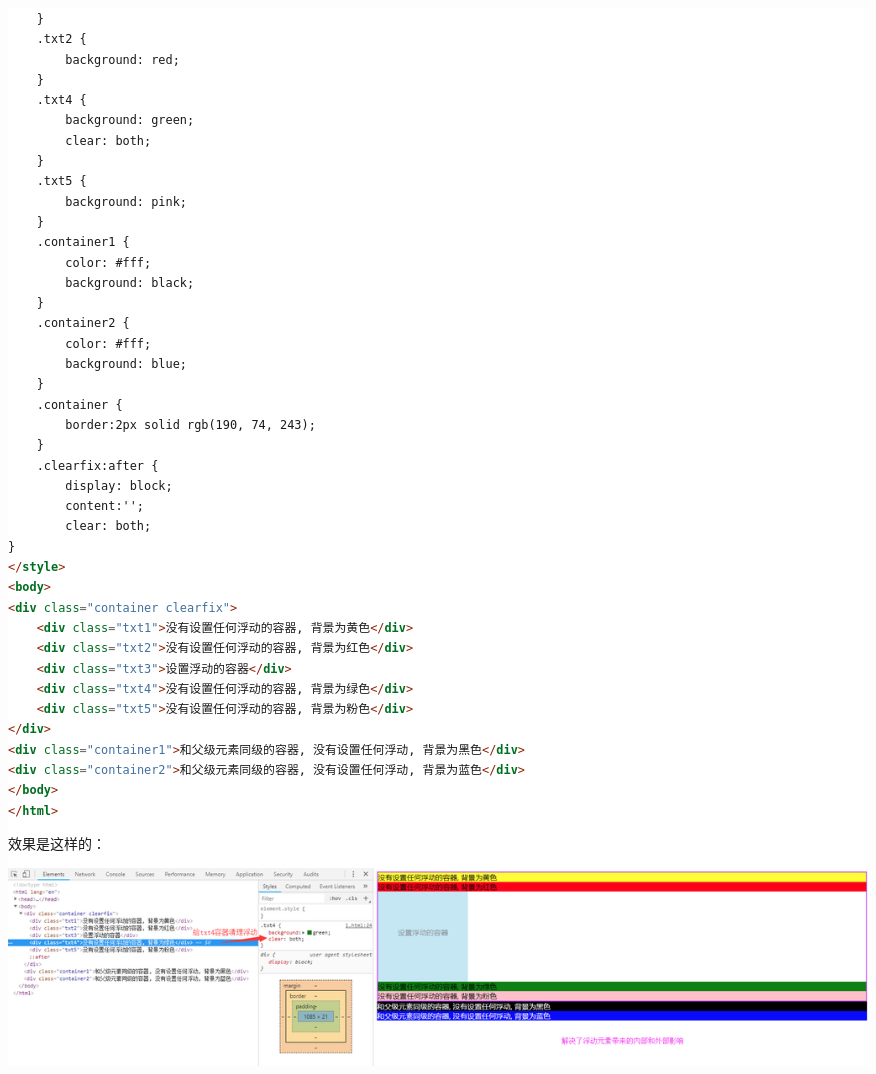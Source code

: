 ```html
    }
    .txt2 {
        background: red;
    }
    .txt4 {
        background: green;
        clear: both;
    }
    .txt5 {
        background: pink;
    }
    .container1 {
        color: #fff;
        background: black;
    }
    .container2 {
        color: #fff;
        background: blue;
    }
    .container {
        border:2px solid rgb(190, 74, 243);
	} 
	.clearfix:after {
        display: block;
        content:'';
        clear: both;
}
</style>
<body>
<div class="container clearfix">
    <div class="txt1">没有设置任何浮动的容器, 背景为黄色</div>
    <div class="txt2">没有设置任何浮动的容器, 背景为红色</div>
    <div class="txt3">设置浮动的容器</div>
    <div class="txt4">没有设置任何浮动的容器, 背景为绿色</div>
    <div class="txt5">没有设置任何浮动的容器, 背景为粉色</div>
</div>
<div class="container1">和父级元素同级的容器, 没有设置任何浮动, 背景为黑色</div>
<div class="container2">和父级元素同级的容器, 没有设置任何浮动, 背景为蓝色</div>
</body>
</html>
```

效果是这样的：

<img src="/image/posts/blog615.png" style="display:block;margin:0 auto;">
